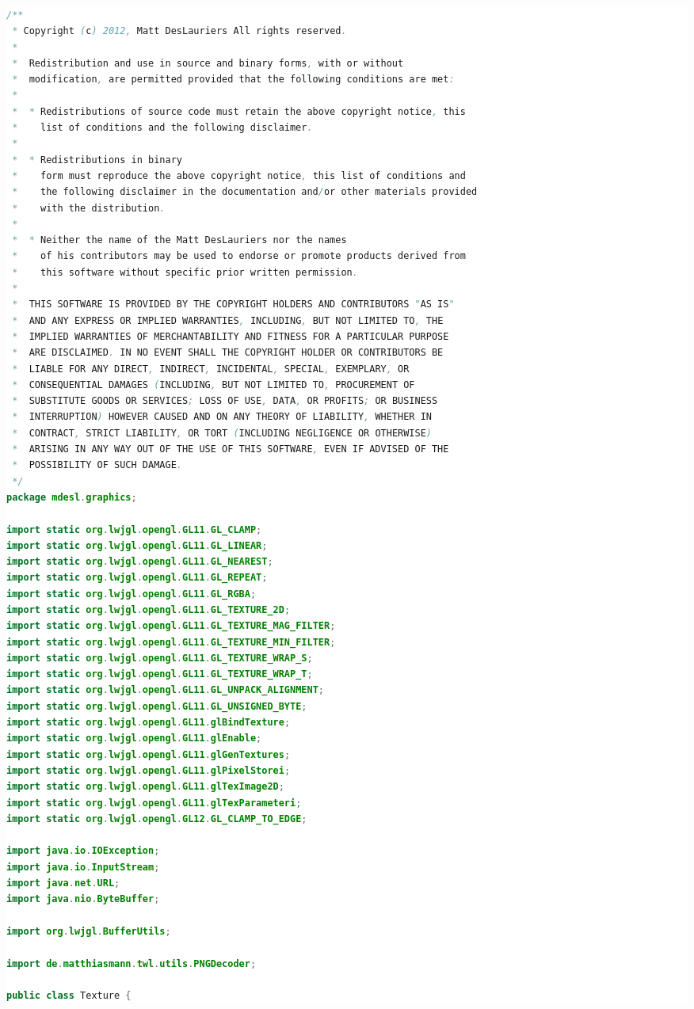 ```java
/**
 * Copyright (c) 2012, Matt DesLauriers All rights reserved.
 *
 *	Redistribution and use in source and binary forms, with or without
 *	modification, are permitted provided that the following conditions are met: 
 *
 *	* Redistributions of source code must retain the above copyright notice, this
 *	  list of conditions and the following disclaimer. 
 *
 *	* Redistributions in binary
 *	  form must reproduce the above copyright notice, this list of conditions and
 *	  the following disclaimer in the documentation and/or other materials provided
 *	  with the distribution. 
 *
 *	* Neither the name of the Matt DesLauriers nor the names
 *	  of his contributors may be used to endorse or promote products derived from
 *	  this software without specific prior written permission.
 *
 *	THIS SOFTWARE IS PROVIDED BY THE COPYRIGHT HOLDERS AND CONTRIBUTORS "AS IS"
 *	AND ANY EXPRESS OR IMPLIED WARRANTIES, INCLUDING, BUT NOT LIMITED TO, THE
 *	IMPLIED WARRANTIES OF MERCHANTABILITY AND FITNESS FOR A PARTICULAR PURPOSE
 *	ARE DISCLAIMED. IN NO EVENT SHALL THE COPYRIGHT HOLDER OR CONTRIBUTORS BE
 *	LIABLE FOR ANY DIRECT, INDIRECT, INCIDENTAL, SPECIAL, EXEMPLARY, OR
 *	CONSEQUENTIAL DAMAGES (INCLUDING, BUT NOT LIMITED TO, PROCUREMENT OF
 *	SUBSTITUTE GOODS OR SERVICES; LOSS OF USE, DATA, OR PROFITS; OR BUSINESS
 *	INTERRUPTION) HOWEVER CAUSED AND ON ANY THEORY OF LIABILITY, WHETHER IN
 *	CONTRACT, STRICT LIABILITY, OR TORT (INCLUDING NEGLIGENCE OR OTHERWISE)
 *	ARISING IN ANY WAY OUT OF THE USE OF THIS SOFTWARE, EVEN IF ADVISED OF THE
 *	POSSIBILITY OF SUCH DAMAGE.
 */
package mdesl.graphics;

import static org.lwjgl.opengl.GL11.GL_CLAMP;
import static org.lwjgl.opengl.GL11.GL_LINEAR;
import static org.lwjgl.opengl.GL11.GL_NEAREST;
import static org.lwjgl.opengl.GL11.GL_REPEAT;
import static org.lwjgl.opengl.GL11.GL_RGBA;
import static org.lwjgl.opengl.GL11.GL_TEXTURE_2D;
import static org.lwjgl.opengl.GL11.GL_TEXTURE_MAG_FILTER;
import static org.lwjgl.opengl.GL11.GL_TEXTURE_MIN_FILTER;
import static org.lwjgl.opengl.GL11.GL_TEXTURE_WRAP_S;
import static org.lwjgl.opengl.GL11.GL_TEXTURE_WRAP_T;
import static org.lwjgl.opengl.GL11.GL_UNPACK_ALIGNMENT;
import static org.lwjgl.opengl.GL11.GL_UNSIGNED_BYTE;
import static org.lwjgl.opengl.GL11.glBindTexture;
import static org.lwjgl.opengl.GL11.glEnable;
import static org.lwjgl.opengl.GL11.glGenTextures;
import static org.lwjgl.opengl.GL11.glPixelStorei;
import static org.lwjgl.opengl.GL11.glTexImage2D;
import static org.lwjgl.opengl.GL11.glTexParameteri;
import static org.lwjgl.opengl.GL12.GL_CLAMP_TO_EDGE;

import java.io.IOException;
import java.io.InputStream;
import java.net.URL;
import java.nio.ByteBuffer;

import org.lwjgl.BufferUtils;

import de.matthiasmann.twl.utils.PNGDecoder;

public class Texture {

```